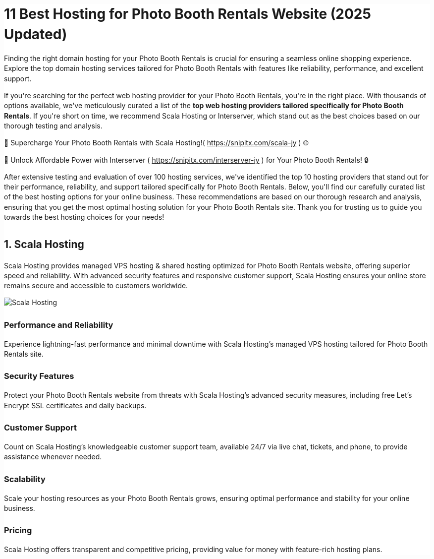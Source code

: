 # 11 Best Hosting for Photo Booth Rentals Website (2025 Updated)

Finding the right domain hosting for your Photo Booth Rentals is crucial for ensuring a seamless online shopping experience. Explore the top domain hosting services tailored for Photo Booth Rentals with features like reliability, performance, and excellent support.

If you're searching for the perfect web hosting provider for your Photo Booth Rentals, you're in the right place. With thousands of options available, we've meticulously curated a list of the **top web hosting providers tailored specifically for Photo Booth Rentals**. If you're short on time, we recommend Scala Hosting or Interserver, which stand out as the best choices based on our thorough testing and analysis.

🚀 Supercharge Your Photo Booth Rentals with Scala Hosting!( https://snipitx.com/scala-jy ) 🌐 

💸 Unlock Affordable Power with Interserver ( https://snipitx.com/interserver-jy ) for Your Photo Booth Rentals! 🔒

After extensive testing and evaluation of over 100 hosting services, we've identified the top 10 hosting providers that stand out for their performance, reliability, and support tailored specifically for Photo Booth Rentals. Below, you'll find our carefully curated list of the best hosting options for your online business. These recommendations are based on our thorough research and analysis, ensuring that you get the most optimal hosting solution for your Photo Booth Rentals site. Thank you for trusting us to guide you towards the best hosting choices for your needs!

## 1. Scala Hosting

Scala Hosting provides managed VPS hosting & shared hosting optimized for Photo Booth Rentals website, offering superior speed and reliability. With advanced security features and responsive customer support, Scala Hosting ensures your online store remains secure and accessible to customers worldwide.

![Scala Hosting](https://i.imgur.com/uJ5JIK3.png "Scala Web Hosting")

### Performance and Reliability
Experience lightning-fast performance and minimal downtime with Scala Hosting’s managed VPS hosting tailored for Photo Booth Rentals site.

### Security Features
Protect your Photo Booth Rentals website from threats with Scala Hosting’s advanced security measures, including free Let’s Encrypt SSL certificates and daily backups.

### Customer Support
Count on Scala Hosting’s knowledgeable customer support team, available 24/7 via live chat, tickets, and phone, to provide assistance whenever needed.

### Scalability
Scale your hosting resources as your Photo Booth Rentals grows, ensuring optimal performance and stability for your online business.

### Pricing
Scala Hosting offers transparent and competitive pricing, providing value for money with feature-rich hosting plans.
